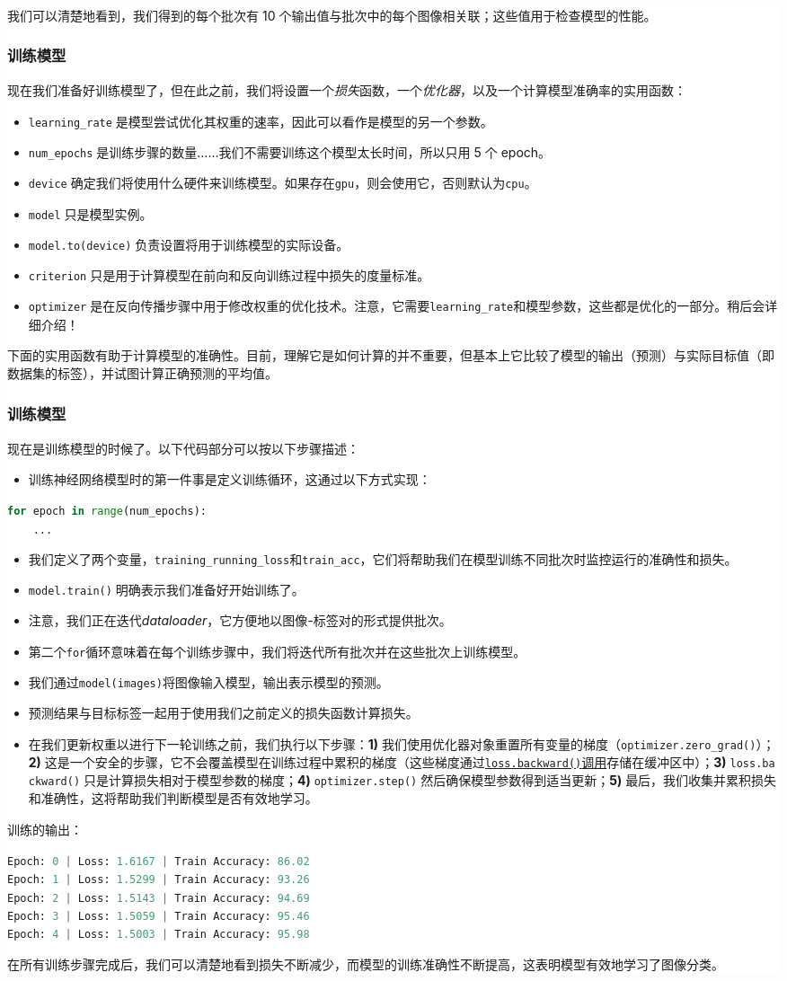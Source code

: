 我们可以清楚地看到，我们得到的每个批次有 10 个输出值与批次中的每个图像相关联；这些值用于检查模型的性能。

### 训练模型

现在我们准备好训练模型了，但在此之前，我们将设置一个*损失*函数，一个*优化器*，以及一个计算模型准确率的实用函数：

+   `learning_rate` 是模型尝试优化其权重的速率，因此可以看作是模型的另一个参数。

+   `num_epochs` 是训练步骤的数量……我们不需要训练这个模型太长时间，所以只用 5 个 epoch。

+   `device` 确定我们将使用什么硬件来训练模型。如果存在`gpu`，则会使用它，否则默认为`cpu`。

+   `model` 只是模型实例。

+   `model.to(device)` 负责设置将用于训练模型的实际设备。

+   `criterion` 只是用于计算模型在前向和反向训练过程中损失的度量标准。

+   `optimizer` 是在反向传播步骤中用于修改权重的优化技术。注意，它需要`learning_rate`和模型参数，这些都是优化的一部分。稍后会详细介绍！

下面的实用函数有助于计算模型的准确性。目前，理解它是如何计算的并不重要，但基本上它比较了模型的输出（预测）与实际目标值（即数据集的标签），并试图计算正确预测的平均值。

### 训练模型

现在是训练模型的时候了。以下代码部分可以按以下步骤描述：

+   训练神经网络模型时的第一件事是定义训练循环，这通过以下方式实现：

```py
for epoch in range(num_epochs):
    ...
```

+   我们定义了两个变量，`training_running_loss`和`train_acc`，它们将帮助我们在模型训练不同批次时监控运行的准确性和损失。

+   `model.train()` 明确表示我们准备好开始训练了。

+   注意，我们正在迭代*dataloader*，它方便地以图像-标签对的形式提供批次。

+   第二个`for`循环意味着在每个训练步骤中，我们将迭代所有批次并在这些批次上训练模型。

+   我们通过`model(images)`将图像输入模型，输出表示模型的预测。

+   预测结果与目标标签一起用于使用我们之前定义的损失函数计算损失。

+   在我们更新权重以进行下一轮训练之前，我们执行以下步骤：**1)** 我们使用优化器对象重置所有变量的梯度（`optimizer.zero_grad()`）；**2)** 这是一个安全的步骤，它不会覆盖模型在训练过程中累积的梯度（这些梯度通过[`loss.backward()`调用](https://pytorch.org/tutorials/beginner/pytorch_with_examples.html#pytorch-optim)存储在缓冲区中）；**3)** `loss.backward()` 只是计算损失相对于模型参数的梯度；**4)** `optimizer.step()` 然后确保模型参数得到适当更新；**5)** 最后，我们收集并累积损失和准确性，这将帮助我们判断模型是否有效地学习。

训练的输出：

```py
Epoch: 0 | Loss: 1.6167 | Train Accuracy: 86.02 
Epoch: 1 | Loss: 1.5299 | Train Accuracy: 93.26 
Epoch: 2 | Loss: 1.5143 | Train Accuracy: 94.69 
Epoch: 3 | Loss: 1.5059 | Train Accuracy: 95.46 
Epoch: 4 | Loss: 1.5003 | Train Accuracy: 95.98
```

在所有训练步骤完成后，我们可以清楚地看到损失不断减少，而模型的训练准确性不断提高，这表明模型有效地学习了图像分类。
